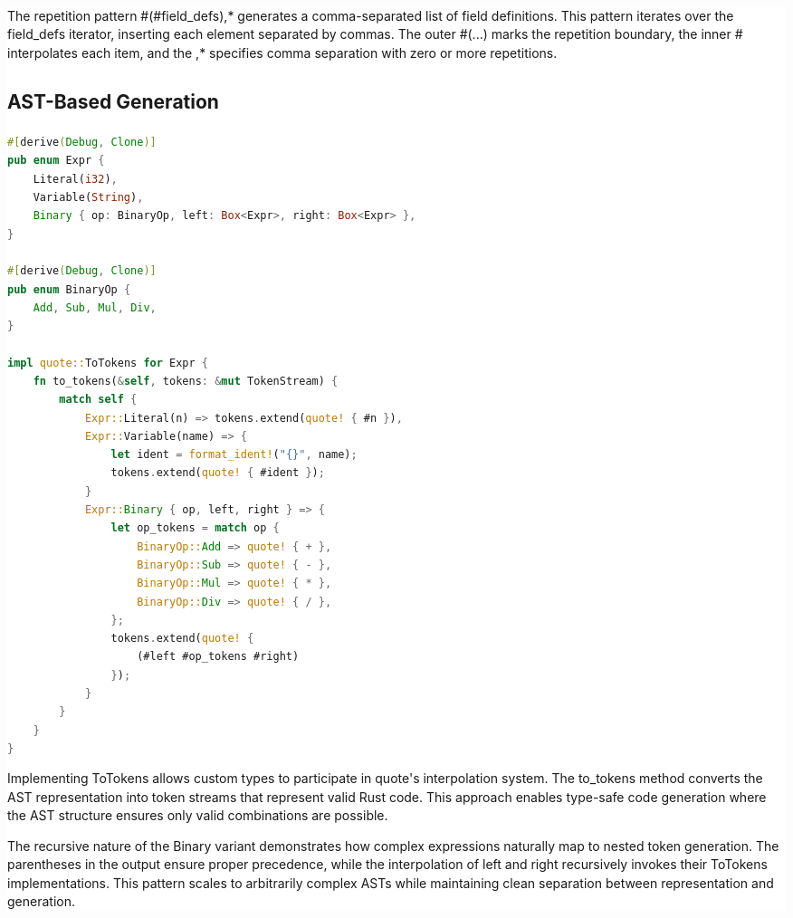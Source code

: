 The repetition pattern #(#field_defs),* generates a comma-separated list of field definitions. This pattern iterates over the field_defs iterator, inserting each element separated by commas. The outer #(...) marks the repetition boundary, the inner # interpolates each item, and the ,* specifies comma separation with zero or more repetitions.

## AST-Based Generation

```rust
#[derive(Debug, Clone)]
pub enum Expr {
    Literal(i32),
    Variable(String),
    Binary { op: BinaryOp, left: Box<Expr>, right: Box<Expr> },
}

#[derive(Debug, Clone)]
pub enum BinaryOp {
    Add, Sub, Mul, Div,
}

impl quote::ToTokens for Expr {
    fn to_tokens(&self, tokens: &mut TokenStream) {
        match self {
            Expr::Literal(n) => tokens.extend(quote! { #n }),
            Expr::Variable(name) => {
                let ident = format_ident!("{}", name);
                tokens.extend(quote! { #ident });
            }
            Expr::Binary { op, left, right } => {
                let op_tokens = match op {
                    BinaryOp::Add => quote! { + },
                    BinaryOp::Sub => quote! { - },
                    BinaryOp::Mul => quote! { * },
                    BinaryOp::Div => quote! { / },
                };
                tokens.extend(quote! {
                    (#left #op_tokens #right)
                });
            }
        }
    }
}
```

Implementing ToTokens allows custom types to participate in quote's interpolation system. The to_tokens method converts the AST representation into token streams that represent valid Rust code. This approach enables type-safe code generation where the AST structure ensures only valid combinations are possible.

The recursive nature of the Binary variant demonstrates how complex expressions naturally map to nested token generation. The parentheses in the output ensure proper precedence, while the interpolation of left and right recursively invokes their ToTokens implementations. This pattern scales to arbitrarily complex ASTs while maintaining clean separation between representation and generation.
